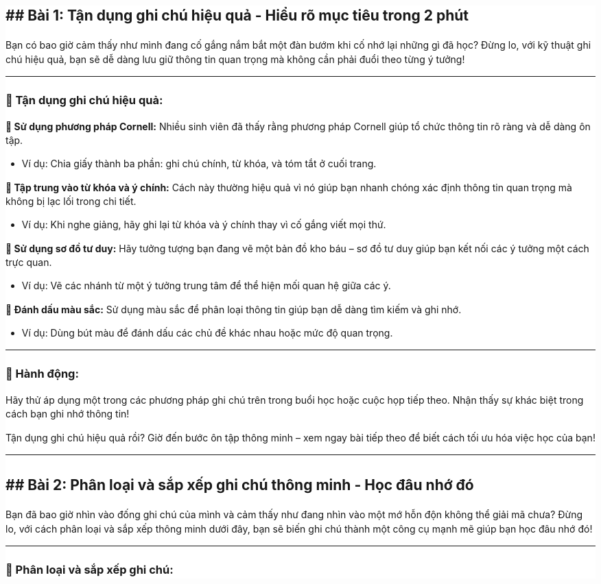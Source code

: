 ## ## Bài 1: Tận dụng ghi chú hiệu quả - Hiểu rõ mục tiêu trong 2 phút

Bạn có bao giờ cảm thấy như mình đang cố gắng nắm bắt một đàn bướm khi cố nhớ lại những gì đã học? Đừng lo, với kỹ thuật ghi chú hiệu quả, bạn sẽ dễ dàng lưu giữ thông tin quan trọng mà không cần phải đuổi theo từng ý tưởng!

---

### 📌 Tận dụng ghi chú hiệu quả:

**🔹 Sử dụng phương pháp Cornell:**
Nhiều sinh viên đã thấy rằng phương pháp Cornell giúp tổ chức thông tin rõ ràng và dễ dàng ôn tập.

- Ví dụ: Chia giấy thành ba phần: ghi chú chính, từ khóa, và tóm tắt ở cuối trang.

**🔹 Tập trung vào từ khóa và ý chính:**
Cách này thường hiệu quả vì nó giúp bạn nhanh chóng xác định thông tin quan trọng mà không bị lạc lối trong chi tiết.

- Ví dụ: Khi nghe giảng, hãy ghi lại từ khóa và ý chính thay vì cố gắng viết mọi thứ.

**🔹 Sử dụng sơ đồ tư duy:**
Hãy tưởng tượng bạn đang vẽ một bản đồ kho báu – sơ đồ tư duy giúp bạn kết nối các ý tưởng một cách trực quan.

- Ví dụ: Vẽ các nhánh từ một ý tưởng trung tâm để thể hiện mối quan hệ giữa các ý.

**🔹 Đánh dấu màu sắc:**
Sử dụng màu sắc để phân loại thông tin giúp bạn dễ dàng tìm kiếm và ghi nhớ.

- Ví dụ: Dùng bút màu để đánh dấu các chủ đề khác nhau hoặc mức độ quan trọng.

---

### 🚀 Hành động:

Hãy thử áp dụng một trong các phương pháp ghi chú trên trong buổi học hoặc cuộc họp tiếp theo. Nhận thấy sự khác biệt trong cách bạn ghi nhớ thông tin!

Tận dụng ghi chú hiệu quả rồi? Giờ đến bước ôn tập thông minh – xem ngay bài tiếp theo để biết cách tối ưu hóa việc học của bạn!

---
## ## Bài 2: Phân loại và sắp xếp ghi chú thông minh - Học đâu nhớ đó  

Bạn đã bao giờ nhìn vào đống ghi chú của mình và cảm thấy như đang nhìn vào một mớ hỗn độn không thể giải mã chưa? Đừng lo, với cách phân loại và sắp xếp thông minh dưới đây, bạn sẽ biến ghi chú thành một công cụ mạnh mẽ giúp bạn học đâu nhớ đó!

---

### 📌 Phân loại và sắp xếp ghi chú:
